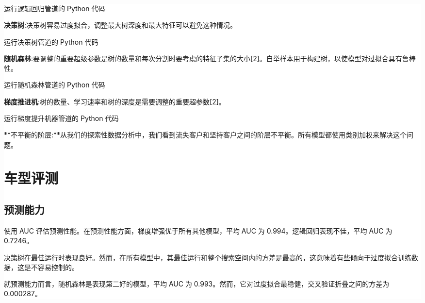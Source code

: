 运行逻辑回归管道的 Python 代码

**决策树**:决策树容易过度拟合，调整最大树深度和最大特征可以避免这种情况。

运行决策树管道的 Python 代码

**随机森林**:要调整的重要超级参数是树的数量和每次分割时要考虑的特征子集的大小[2]。自举样本用于构建树，以使模型对过拟合具有鲁棒性。

运行随机森林管道的 Python 代码

**梯度推进机**:树的数量、学习速率和树的深度是需要调整的重要超参数[2]。

运行梯度提升机器管道的 Python 代码

**不平衡的阶层:**从我们的探索性数据分析中，我们看到流失客户和坚持客户之间的阶层不平衡。所有模型都使用类别加权来解决这个问题。

# **车型评测**

## **预测能力**

使用 AUC 评估预测性能。在预测性能方面，梯度增强优于所有其他模型，平均 AUC 为 0.994。逻辑回归表现不佳，平均 AUC 为 0.7246。

决策树在最佳运行时表现良好。然而，在所有模型中，其最佳运行和整个搜索空间内的方差是最高的，这意味着有些倾向于过度拟合训练数据，这是不容易控制的。

就预测能力而言，随机森林是表现第二好的模型，平均 AUC 为 0.993。然而，它对过度拟合最稳健，交叉验证折叠之间的方差为 0.000287。
